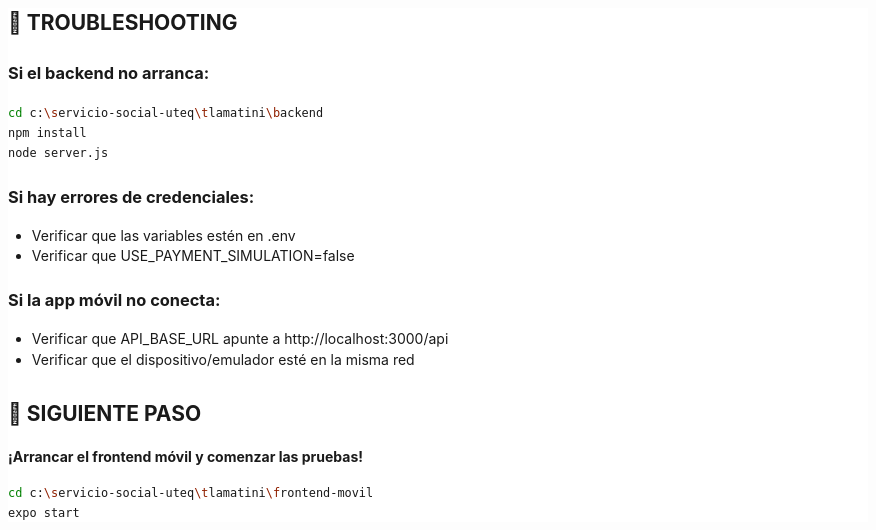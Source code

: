 ## 🚨 TROUBLESHOOTING

### Si el backend no arranca:
```bash
cd c:\servicio-social-uteq\tlamatini\backend
npm install
node server.js
```

### Si hay errores de credenciales:
- Verificar que las variables estén en .env
- Verificar que USE_PAYMENT_SIMULATION=false

### Si la app móvil no conecta:
- Verificar que API_BASE_URL apunte a http://localhost:3000/api
- Verificar que el dispositivo/emulador esté en la misma red

## 📝 SIGUIENTE PASO
**¡Arrancar el frontend móvil y comenzar las pruebas!**

```bash
cd c:\servicio-social-uteq\tlamatini\frontend-movil
expo start
```
